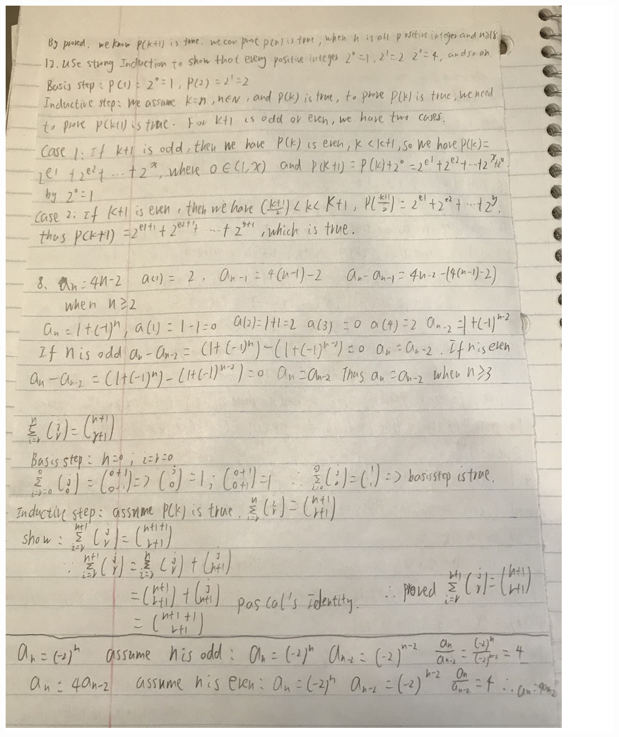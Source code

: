![](https://github.com/linbearababy/Discrete-structures-in-Computer-Science/blob/master/PICTURE/fullsizeoutput_6ba.jpeg)
